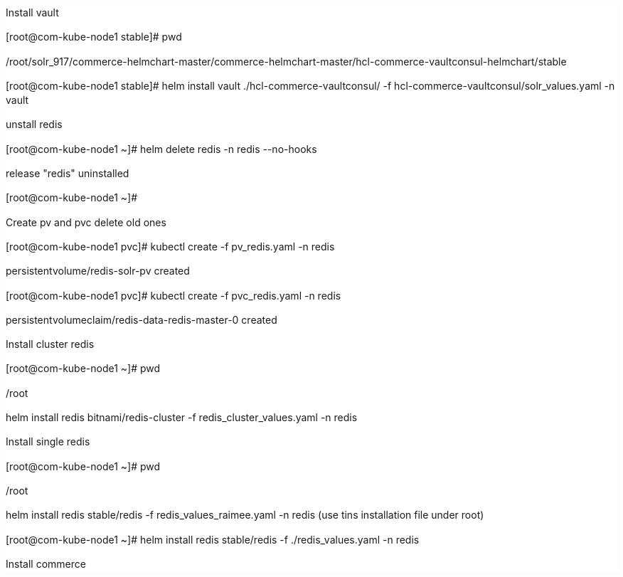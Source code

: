 Install vault 

 

[root@com-kube-node1 stable]# pwd 

/root/solr_917/commerce-helmchart-master/commerce-helmchart-master/hcl-commerce-vaultconsul-helmchart/stable 

[root@com-kube-node1 stable]# helm install vault ./hcl-commerce-vaultconsul/ -f hcl-commerce-vaultconsul/solr_values.yaml -n vault 

 

 

unstall redis 

 

[root@com-kube-node1 ~]# helm delete redis -n redis --no-hooks 

release "redis" uninstalled 

[root@com-kube-node1 ~]# 

 

Create pv and pvc delete old ones 

 

[root@com-kube-node1 pvc]# kubectl create -f pv_redis.yaml -n redis 

persistentvolume/redis-solr-pv created 

 

[root@com-kube-node1 pvc]# kubectl create -f pvc_redis.yaml -n redis 

persistentvolumeclaim/redis-data-redis-master-0 created 

 

Install cluster redis 

[root@com-kube-node1 ~]# pwd 

/root 

helm install redis bitnami/redis-cluster -f redis_cluster_values.yaml -n redis 

 

Install single redis 

 

[root@com-kube-node1 ~]# pwd 

/root 

helm install redis stable/redis -f redis_values_raimee.yaml -n redis (use tins installation file under root) 

[root@com-kube-node1 ~]# helm install redis stable/redis -f ./redis_values.yaml -n redis 

  

Install commerce 

